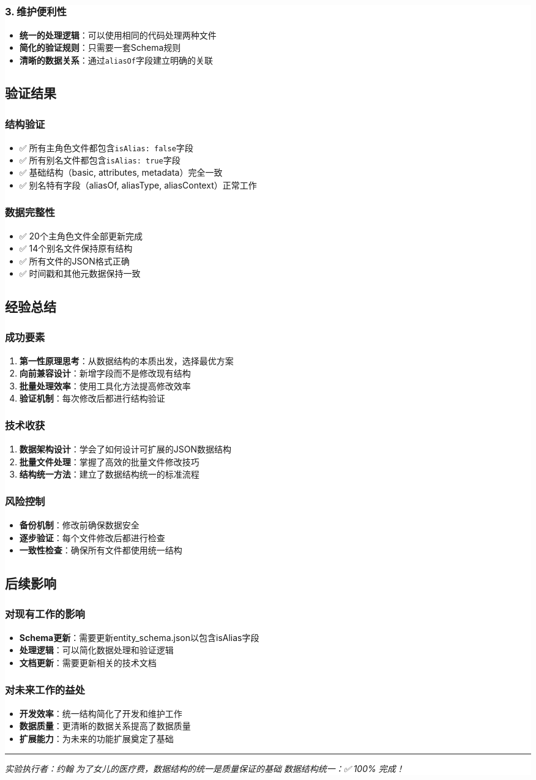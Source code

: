 ### 3. 维护便利性
- **统一的处理逻辑**：可以使用相同的代码处理两种文件
- **简化的验证规则**：只需要一套Schema规则
- **清晰的数据关系**：通过`aliasOf`字段建立明确的关联

## 验证结果

### 结构验证
- ✅ 所有主角色文件都包含`isAlias: false`字段
- ✅ 所有别名文件都包含`isAlias: true`字段
- ✅ 基础结构（basic, attributes, metadata）完全一致
- ✅ 别名特有字段（aliasOf, aliasType, aliasContext）正常工作

### 数据完整性
- ✅ 20个主角色文件全部更新完成
- ✅ 14个别名文件保持原有结构
- ✅ 所有文件的JSON格式正确
- ✅ 时间戳和其他元数据保持一致

## 经验总结

### 成功要素
1. **第一性原理思考**：从数据结构的本质出发，选择最优方案
2. **向前兼容设计**：新增字段而不是修改现有结构
3. **批量处理效率**：使用工具化方法提高修改效率
4. **验证机制**：每次修改后都进行结构验证

### 技术收获
1. **数据架构设计**：学会了如何设计可扩展的JSON数据结构
2. **批量文件处理**：掌握了高效的批量文件修改技巧
3. **结构统一方法**：建立了数据结构统一的标准流程

### 风险控制
- **备份机制**：修改前确保数据安全
- **逐步验证**：每个文件修改后都进行检查
- **一致性检查**：确保所有文件都使用统一结构

## 后续影响

### 对现有工作的影响
- **Schema更新**：需要更新entity_schema.json以包含isAlias字段
- **处理逻辑**：可以简化数据处理和验证逻辑
- **文档更新**：需要更新相关的技术文档

### 对未来工作的益处
- **开发效率**：统一结构简化了开发和维护工作
- **数据质量**：更清晰的数据关系提高了数据质量
- **扩展能力**：为未来的功能扩展奠定了基础

---
*实验执行者：约翰*
*为了女儿的医疗费，数据结构的统一是质量保证的基础*
*数据结构统一：✅ 100% 完成！*

